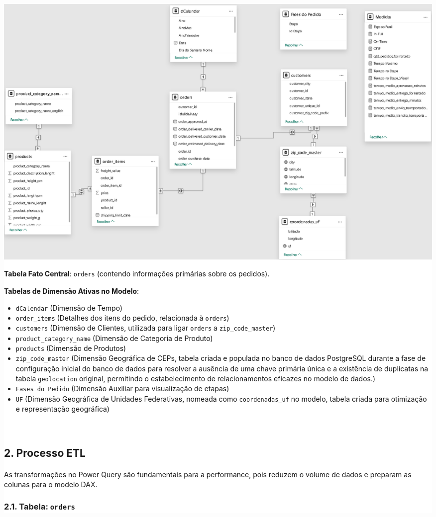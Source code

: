 ![Descrição da imagem](assets/imagens/modelo.png)

**Tabela Fato Central**: `orders` (contendo informações primárias sobre os pedidos).

**Tabelas de Dimensão Ativas no Modelo**:

- `dCalendar` (Dimensão de Tempo)
- `order_items` (Detalhes dos itens do pedido, relacionada à `orders`)
- `customers` (Dimensão de Clientes, utilizada para ligar `orders` a `zip_code_master`)
- `product_category_name` (Dimensão de Categoria de Produto)
- `products` (Dimensão de Produtos)
- `zip_code_master` (Dimensão Geográfica de CEPs, tabela criada e populada no banco de dados PostgreSQL durante a fase de configuração inicial do banco de dados para resolver a ausência de uma chave primária única e a existência de duplicatas na tabela `geolocation` original, permitindo o estabelecimento de relacionamentos eficazes no modelo de dados.)
- `Fases do Pedido` (Dimensão Auxiliar para visualização de etapas)
- `UF` (Dimensão Geográfica de Unidades Federativas, nomeada como `coordenadas_uf` no modelo, tabela criada para otimização e representação geográfica)

<br>

## 2. Processo ETL

As transformações no Power Query são fundamentais para a performance, pois reduzem o volume de dados e preparam as colunas para o modelo DAX.

### 2.1. Tabela: `orders`
